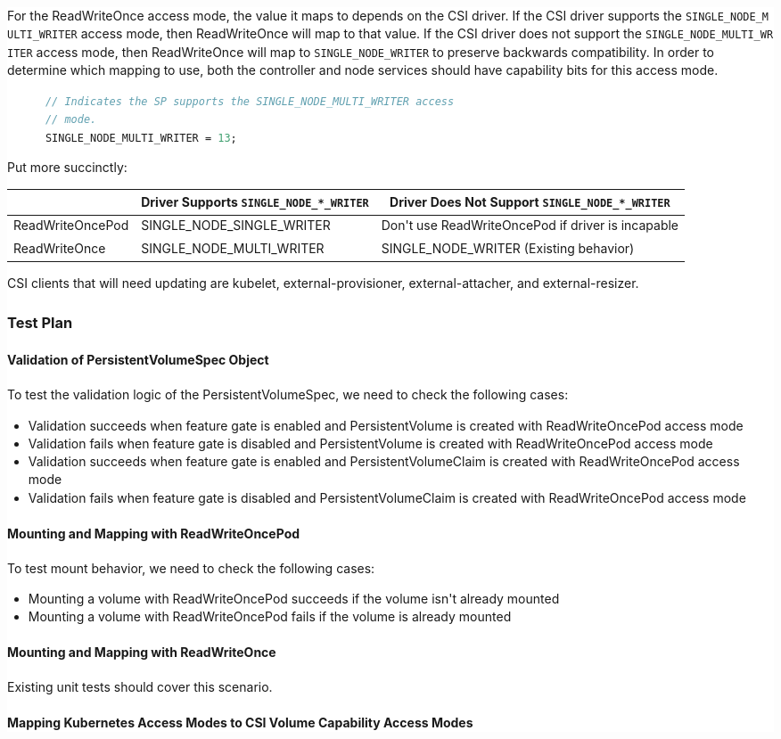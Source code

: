 For the ReadWriteOnce access mode, the value it maps to depends on the CSI
driver. If the CSI driver supports the `SINGLE_NODE_MULTI_WRITER` access mode,
then ReadWriteOnce will map to that value. If the CSI driver does not support
the `SINGLE_NODE_MULTI_WRITER` access mode, then ReadWriteOnce will map to
`SINGLE_NODE_WRITER` to preserve backwards compatibility. In order to determine
which mapping to use, both the controller and node services should have
capability bits for this access mode.

```protobuf
      // Indicates the SP supports the SINGLE_NODE_MULTI_WRITER access
      // mode.
      SINGLE_NODE_MULTI_WRITER = 13;
```

Put more succinctly:

|                  | Driver Supports `SINGLE_NODE_*_WRITER` | Driver Does Not Support `SINGLE_NODE_*_WRITER`    |
|------------------|----------------------------------------|---------------------------------------------------|
| ReadWriteOncePod | SINGLE_NODE_SINGLE_WRITER              | Don't use ReadWriteOncePod if driver is incapable |
| ReadWriteOnce    | SINGLE_NODE_MULTI_WRITER               | SINGLE_NODE_WRITER (Existing behavior)            |

CSI clients that will need updating are kubelet, external-provisioner,
external-attacher, and external-resizer.

### Test Plan



#### Validation of PersistentVolumeSpec Object

To test the validation logic of the PersistentVolumeSpec, we need to check the
following cases:

- Validation succeeds when feature gate is enabled and PersistentVolume is created with
  ReadWriteOncePod access mode
- Validation fails when feature gate is disabled and PersistentVolume is created with
  ReadWriteOncePod access mode
- Validation succeeds when feature gate is enabled and PersistentVolumeClaim is created with
  ReadWriteOncePod access mode
- Validation fails when feature gate is disabled and PersistentVolumeClaim is created with
  ReadWriteOncePod access mode

#### Mounting and Mapping with ReadWriteOncePod

To test mount behavior, we need to check the following cases:

- Mounting a volume with ReadWriteOncePod succeeds if the volume isn't already
  mounted
- Mounting a volume with ReadWriteOncePod fails if the volume is already mounted

#### Mounting and Mapping with ReadWriteOnce

Existing unit tests should cover this scenario.

#### Mapping Kubernetes Access Modes to CSI Volume Capability Access Modes
